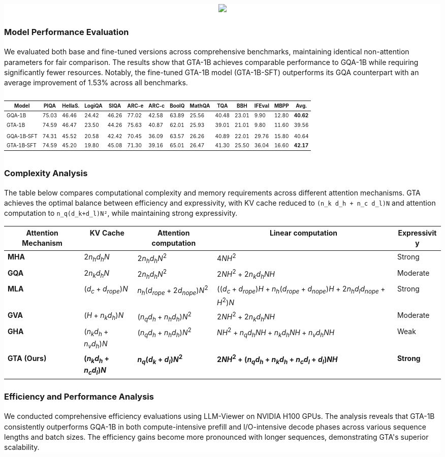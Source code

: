 <div align="center">
    <img src="https://arxiv.org/html/2506.17286v1/extracted/6532892/images/curves-1B-2k.png" width="80%"/>
</div>

### Model Performance Evaluation
We evaluated both base and fine-tuned versions across comprehensive benchmarks, maintaining identical non-attention parameters for fair comparison. The results show that GTA-1B achieves comparable performance to GQA-1B while requiring significantly fewer resources. Notably, the fine-tuned GTA-1B model (GTA-1B-SFT) outperforms its GQA counterpart with an average improvement of 1.53% across all benchmarks.

<div style="font-size: 10px; overflow-x: auto;">

| Model | PIQA | HellaS. | LogiQA | SIQA | ARC&#8209;e | ARC&#8209;c | BoolQ | MathQA | TQA | BBH | IFEval | MBPP | **Avg.** |
|-------|------|---------|--------|------|-------|-------|-------|--------|-----|-----|--------|------|----------|
| GQA&#8209;1B | 75.03 | 46.46 | 24.42 | 46.26 | 77.02 | 42.58 | 63.89 | 25.56 | 40.48 | 23.01 | 9.90 | 12.80 | **40.62** |
| GTA&#8209;1B | 74.59 | 46.47 | 23.50 | 44.26 | 75.63 | 40.87 | 62.01 | 25.93 | 39.01 | 21.01 | 9.80 | 11.60 | 39.56 |
| | | | | | | | | | | | | | |
| GQA&#8209;1B&#8209;SFT | 74.31 | 45.52 | 20.58 | 42.42 | 70.45 | 36.09 | 63.57 | 26.26 | 40.89 | 22.01 | 29.76 | 15.80 | 40.64 |
| GTA&#8209;1B&#8209;SFT | 74.59 | 45.20 | 19.80 | 45.08 | 71.30 | 39.16 | 65.01 | 26.47 | 41.30 | 25.50 | 36.04 | 16.60 | **42.17** |

</div>

### Complexity Analysis
The table below compares computational complexity and memory requirements across different attention mechanisms. GTA achieves the optimal balance between efficiency and expressivity, with KV cache reduced to `(n_k d_h + n_c d_l)N` and attention computation to `n_q(d_k+d_l)N²`, while maintaining strong expressivity.


| Attention Mechanism | KV Cache | Attention computation | Linear computation | Expressivity |
|---------------------|--------------------|------------------------------------|--------------------------------|--------------|
| **MHA** | $2n_hd_hN$ | $2n_hd_hN^2$ | $4NH^2$ | Strong |
| **GQA** | $2n_kd_hN$ | $2n_hd_hN^2$ | $2NH^2+2n_kd_hNH$ | Moderate |
| **MLA** | $(d_c+d_{rope})N$ | $n_h(d_{rope}+2d_{nope})N^2$ | $\Big((d_c+d_{rope})H+n_h(d_{rope}+d_{nope})H+2n_hd_ld_{nope}+H^2\Big)N$ | Strong |
| **GVA** | $(H+n_kd_h)N$ | $(n_qd_h+n_hd_h)N^2$ | $2NH^2+2n_kd_hNH$ | Moderate |
| **GHA** | $(n_kd_h + n_vd_h)N$ | $(n_qd_h+n_hd_h)N^2$ | $NH^2+n_qd_hNH+n_kd_hNH+n_vd_hNH$ | Weak |
| **GTA (Ours)** | **$(n_kd_h + n_cd_l)N$** | **$n_q(d_k+d_l)N^2$** | **$2NH^2+(n_qd_h+n_kd_h+n_cd_l+d_l)NH$** | **Strong** |


### Efficiency and Performance Analysis
We conducted comprehensive efficiency evaluations using LLM-Viewer on NVIDIA H100 GPUs. The analysis reveals that GTA-1B consistently outperforms GQA-1B in both compute-intensive prefill and I/O-intensive decode phases across various sequence lengths and batch sizes. The efficiency gains become more pronounced with longer sequences, demonstrating GTA's superior scalability.

